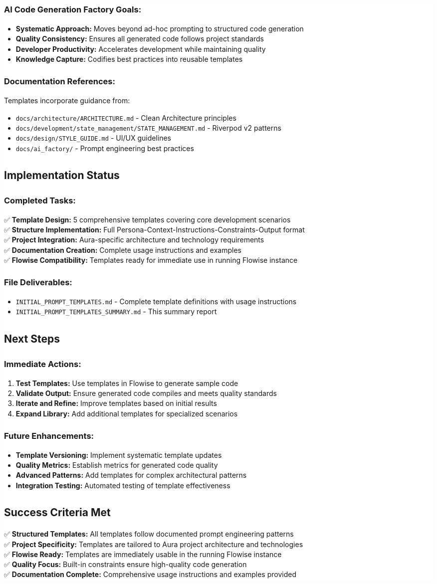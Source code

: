 ### AI Code Generation Factory Goals:
- **Systematic Approach:** Moves beyond ad-hoc prompting to structured code generation
- **Quality Consistency:** Ensures all generated code follows project standards
- **Developer Productivity:** Accelerates development while maintaining quality
- **Knowledge Capture:** Codifies best practices into reusable templates

### Documentation References:
Templates incorporate guidance from:
- `docs/architecture/ARCHITECTURE.md` - Clean Architecture principles
- `docs/development/state_management/STATE_MANAGEMENT.md` - Riverpod v2 patterns
- `docs/design/STYLE_GUIDE.md` - UI/UX guidelines
- `docs/ai_factory/` - Prompt engineering best practices

## Implementation Status

### Completed Tasks:
✅ **Template Design:** 5 comprehensive templates covering core development scenarios  
✅ **Structure Implementation:** Full Persona-Context-Instructions-Constraints-Output format  
✅ **Project Integration:** Aura-specific architecture and technology requirements  
✅ **Documentation Creation:** Complete usage instructions and examples  
✅ **Flowise Compatibility:** Templates ready for immediate use in running Flowise instance  

### File Deliverables:
- `INITIAL_PROMPT_TEMPLATES.md` - Complete template definitions with usage instructions
- `INITIAL_PROMPT_TEMPLATES_SUMMARY.md` - This summary report

## Next Steps

### Immediate Actions:
1. **Test Templates:** Use templates in Flowise to generate sample code
2. **Validate Output:** Ensure generated code compiles and meets quality standards
3. **Iterate and Refine:** Improve templates based on initial results
4. **Expand Library:** Add additional templates for specialized scenarios

### Future Enhancements:
- **Template Versioning:** Implement systematic template updates
- **Quality Metrics:** Establish metrics for generated code quality
- **Advanced Patterns:** Add templates for complex architectural patterns
- **Integration Testing:** Automated testing of template effectiveness

## Success Criteria Met

✅ **Structured Templates:** All templates follow documented prompt engineering patterns  
✅ **Project Specificity:** Templates are tailored to Aura project architecture and technologies  
✅ **Flowise Ready:** Templates are immediately usable in the running Flowise instance  
✅ **Quality Focus:** Built-in constraints ensure high-quality code generation  
✅ **Documentation Complete:** Comprehensive usage instructions and examples provided  
